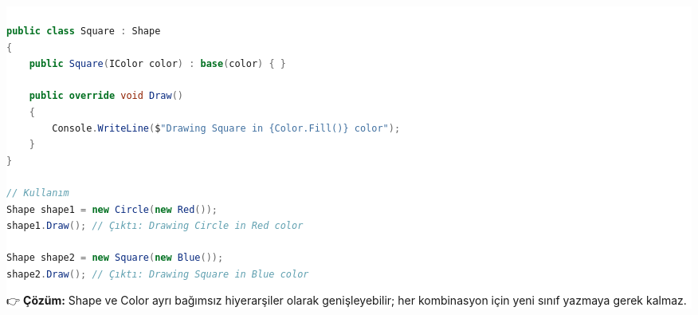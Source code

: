 ```csharp

public class Square : Shape
{
    public Square(IColor color) : base(color) { }

    public override void Draw()
    {
        Console.WriteLine($"Drawing Square in {Color.Fill()} color");
    }
}

// Kullanım
Shape shape1 = new Circle(new Red());
shape1.Draw(); // Çıktı: Drawing Circle in Red color

Shape shape2 = new Square(new Blue());
shape2.Draw(); // Çıktı: Drawing Square in Blue color
```

👉 **Çözüm:** Shape ve Color ayrı bağımsız hiyerarşiler olarak genişleyebilir; her kombinasyon için yeni sınıf yazmaya gerek kalmaz.